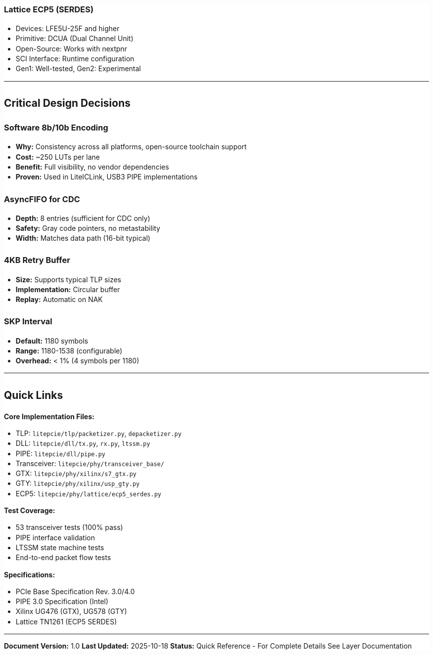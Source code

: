 ### Lattice ECP5 (SERDES)
- Devices: LFE5U-25F and higher
- Primitive: DCUA (Dual Channel Unit)
- Open-Source: Works with nextpnr
- SCI Interface: Runtime configuration
- Gen1: Well-tested, Gen2: Experimental

---

## Critical Design Decisions

### Software 8b/10b Encoding
- **Why:** Consistency across all platforms, open-source toolchain support
- **Cost:** ~250 LUTs per lane
- **Benefit:** Full visibility, no vendor dependencies
- **Proven:** Used in LiteICLink, USB3 PIPE implementations

### AsyncFIFO for CDC
- **Depth:** 8 entries (sufficient for CDC only)
- **Safety:** Gray code pointers, no metastability
- **Width:** Matches data path (16-bit typical)

### 4KB Retry Buffer
- **Size:** Supports typical TLP sizes
- **Implementation:** Circular buffer
- **Replay:** Automatic on NAK

### SKP Interval
- **Default:** 1180 symbols
- **Range:** 1180-1538 (configurable)
- **Overhead:** < 1% (4 symbols per 1180)

---

## Quick Links

**Core Implementation Files:**
- TLP: `litepcie/tlp/packetizer.py`, `depacketizer.py`
- DLL: `litepcie/dll/tx.py`, `rx.py`, `ltssm.py`
- PIPE: `litepcie/dll/pipe.py`
- Transceiver: `litepcie/phy/transceiver_base/`
- GTX: `litepcie/phy/xilinx/s7_gtx.py`
- GTY: `litepcie/phy/xilinx/usp_gty.py`
- ECP5: `litepcie/phy/lattice/ecp5_serdes.py`

**Test Coverage:**
- 53 transceiver tests (100% pass)
- PIPE interface validation
- LTSSM state machine tests
- End-to-end packet flow tests

**Specifications:**
- PCIe Base Specification Rev. 3.0/4.0
- PIPE 3.0 Specification (Intel)
- Xilinx UG476 (GTX), UG578 (GTY)
- Lattice TN1261 (ECP5 SERDES)

---

**Document Version:** 1.0
**Last Updated:** 2025-10-18
**Status:** Quick Reference - For Complete Details See Layer Documentation
